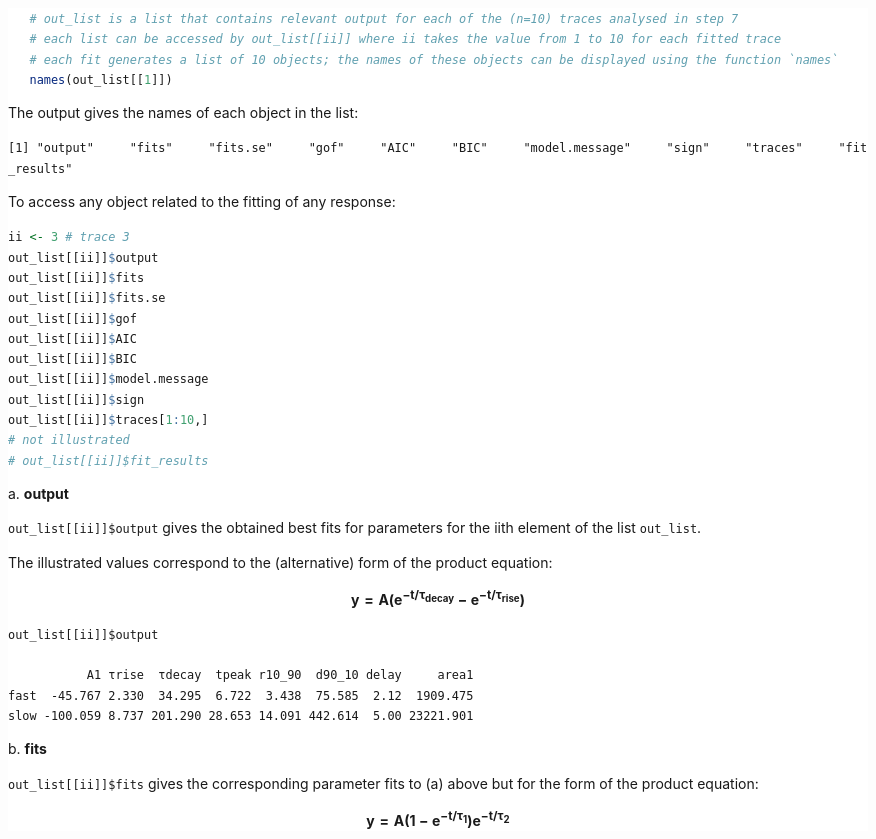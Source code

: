 
   ```R
      # out_list is a list that contains relevant output for each of the (n=10) traces analysed in step 7
      # each list can be accessed by out_list[[ii]] where ii takes the value from 1 to 10 for each fitted trace
      # each fit generates a list of 10 objects; the names of these objects can be displayed using the function `names`
      names(out_list[[1]])
   ```

   The output gives the names of each object in the list:

   ```
   [1] "output"     "fits"     "fits.se"     "gof"     "AIC"     "BIC"     "model.message"     "sign"     "traces"     "fit_results"  
   ```
   To access any object related to the fitting of any response:
   
   ```R
   ii <- 3 # trace 3 
   out_list[[ii]]$output
   out_list[[ii]]$fits
   out_list[[ii]]$fits.se
   out_list[[ii]]$gof
   out_list[[ii]]$AIC
   out_list[[ii]]$BIC
   out_list[[ii]]$model.message
   out_list[[ii]]$sign
   out_list[[ii]]$traces[1:10,]
   # not illustrated
   # out_list[[ii]]$fit_results
 
   ```

   a. **output**

   `out_list[[ii]]$output` gives the obtained best fits for parameters for the iith element of the list `out_list`.

   The illustrated values correspond to the (alternative) form of the product equation:

   $$\boldsymbol{ y = A  (e^{-t/\tau_{decay}} - e^{-t/\tau_{rise}}) }$$

   ```
   out_list[[ii]]$output

              A1 τrise  τdecay  tpeak r10_90  d90_10 delay     area1
   fast  -45.767 2.330  34.295  6.722  3.438  75.585  2.12  1909.475
   slow -100.059 8.737 201.290 28.653 14.091 442.614  5.00 23221.901
   ```   

   b. **fits**

   `out_list[[ii]]$fits` gives the corresponding parameter fits to (a) above but for the form of the product equation:

   $$\boldsymbol{ y = A (1 - e^{-t/\tau_1}) e^{-t/\tau_2} }$$
